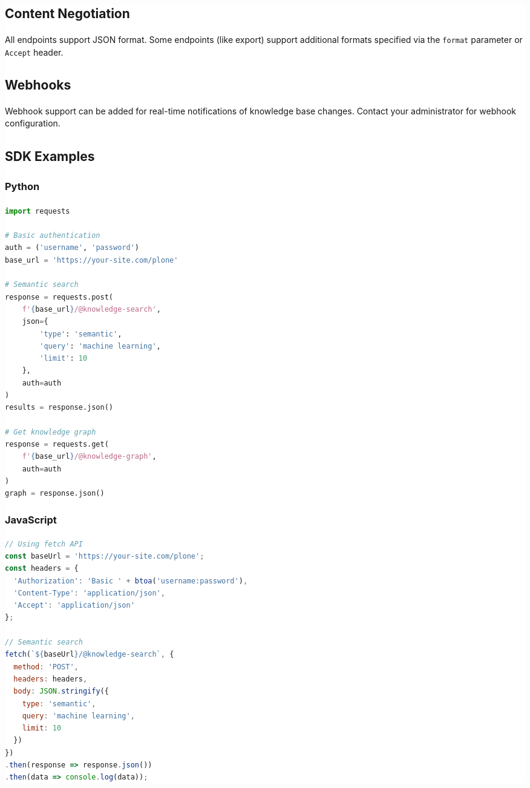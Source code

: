 ## Content Negotiation

All endpoints support JSON format. Some endpoints (like export) support additional formats specified via the `format` parameter or `Accept` header.

## Webhooks

Webhook support can be added for real-time notifications of knowledge base changes. Contact your administrator for webhook configuration.

## SDK Examples

### Python
```python
import requests

# Basic authentication
auth = ('username', 'password')
base_url = 'https://your-site.com/plone'

# Semantic search
response = requests.post(
    f'{base_url}/@knowledge-search',
    json={
        'type': 'semantic',
        'query': 'machine learning',
        'limit': 10
    },
    auth=auth
)
results = response.json()

# Get knowledge graph
response = requests.get(
    f'{base_url}/@knowledge-graph',
    auth=auth
)
graph = response.json()
```

### JavaScript
```javascript
// Using fetch API
const baseUrl = 'https://your-site.com/plone';
const headers = {
  'Authorization': 'Basic ' + btoa('username:password'),
  'Content-Type': 'application/json',
  'Accept': 'application/json'
};

// Semantic search
fetch(`${baseUrl}/@knowledge-search`, {
  method: 'POST',
  headers: headers,
  body: JSON.stringify({
    type: 'semantic',
    query: 'machine learning',
    limit: 10
  })
})
.then(response => response.json())
.then(data => console.log(data));
```